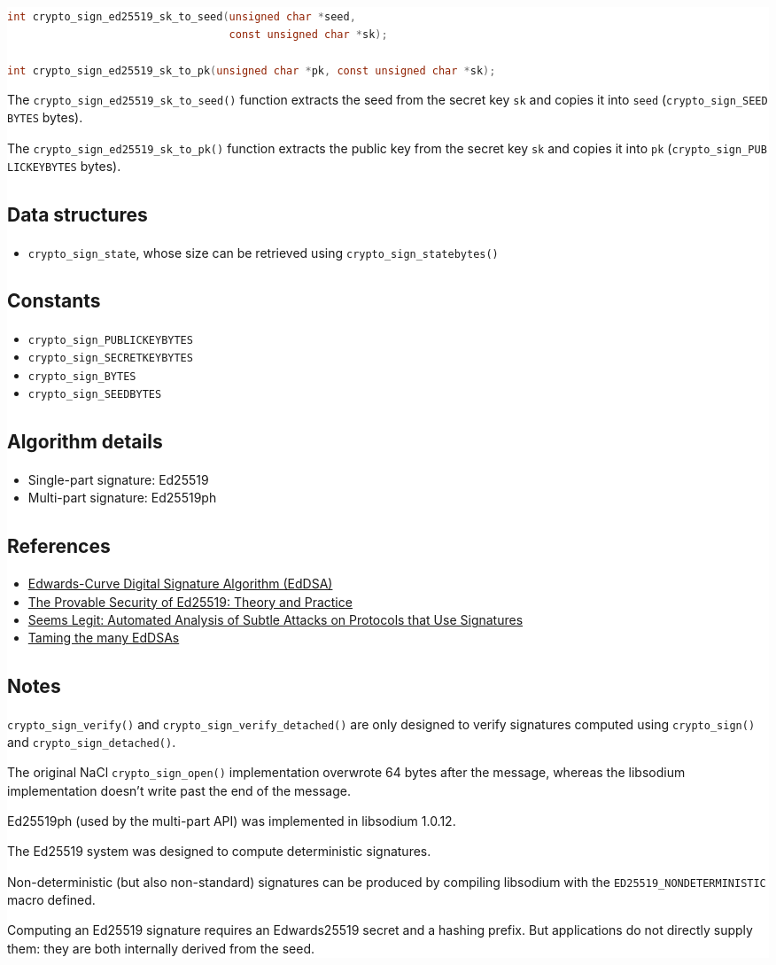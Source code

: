 ``` c
int crypto_sign_ed25519_sk_to_seed(unsigned char *seed,
                                   const unsigned char *sk);

int crypto_sign_ed25519_sk_to_pk(unsigned char *pk, const unsigned char *sk);
```

The `crypto_sign_ed25519_sk_to_seed()` function extracts the seed from the secret key `sk` and copies it into `seed` (`crypto_sign_SEEDBYTES` bytes).

The `crypto_sign_ed25519_sk_to_pk()` function extracts the public key from the secret key `sk` and copies it into `pk` (`crypto_sign_PUBLICKEYBYTES` bytes).

## Data structures

  - `crypto_sign_state`, whose size can be retrieved using `crypto_sign_statebytes()`

## Constants

  - `crypto_sign_PUBLICKEYBYTES`
  - `crypto_sign_SECRETKEYBYTES`
  - `crypto_sign_BYTES`
  - `crypto_sign_SEEDBYTES`

## Algorithm details

  - Single-part signature: Ed25519
  - Multi-part signature: Ed25519ph

## References

  - [Edwards-Curve Digital Signature Algorithm (EdDSA)](https://tools.ietf.org/html/rfc8032)
  - [The Provable Security of Ed25519: Theory and Practice](https://eprint.iacr.org/2020/823.pdf)
  - [Seems Legit: Automated Analysis of Subtle Attacks on Protocols that Use Signatures](https://eprint.iacr.org/2019/779.pdf)
  - [Taming the many EdDSAs](https://eprint.iacr.org/2020/1244.pdf)

## Notes

`crypto_sign_verify()` and `crypto_sign_verify_detached()` are only designed to verify signatures computed using `crypto_sign()` and `crypto_sign_detached()`.

The original NaCl `crypto_sign_open()` implementation overwrote 64 bytes after the message, whereas the libsodium implementation doesn’t write past the end of the message.

Ed25519ph (used by the multi-part API) was implemented in libsodium 1.0.12.

The Ed25519 system was designed to compute deterministic signatures.

Non-deterministic (but also non-standard) signatures can be produced by compiling libsodium with the `ED25519_NONDETERMINISTIC` macro defined.

Computing an Ed25519 signature requires an Edwards25519 secret and a hashing prefix. But applications do not directly supply them: they are both internally derived from the seed.
